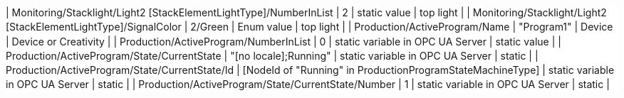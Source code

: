 | Monitoring/Stacklight/Light2 [StackElementLightType]/NumberInList | 2 | static value | top light |
| Monitoring/Stacklight/Light2 [StackElementLightType]/SignalColor | 2/Green | Enum value | top light |
| Production/ActiveProgram/Name | "Program1" | Device | Device or Creativity |
| Production/ActiveProgram/NumberInList | 0 | static variable in OPC UA Server | static value |
| Production/ActiveProgram/State/CurrentState | "[no locale];Running" | static variable in OPC UA Server | static |
| Production/ActiveProgram/State/CurrentState/Id | [NodeId of "Running" in ProductionProgramStateMachineType] | static variable in OPC UA Server | static |
| Production/ActiveProgram/State/CurrentState/Number | 1 | static variable in OPC UA Server | static |
